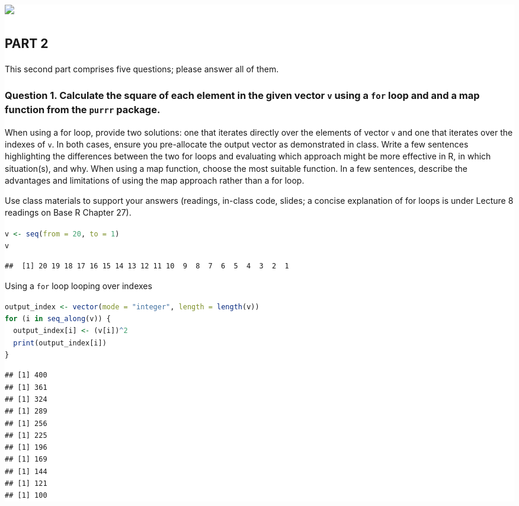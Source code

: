 ![](programming_files/figure-gfm/unnamed-chunk-3-1.png)

## PART 2

This second part comprises five questions; please answer all of them.

### Question 1. Calculate the square of each element in the given vector `v` using a `for` loop and and a map function from the `purrr` package.

When using a for loop, provide two solutions: one that iterates directly
over the elements of vector `v` and one that iterates over the indexes
of `v`. In both cases, ensure you pre-allocate the output vector as
demonstrated in class. Write a few sentences highlighting the
differences between the two for loops and evaluating which approach
might be more effective in R, in which situation(s), and why. When using
a map function, choose the most suitable function. In a few sentences,
describe the advantages and limitations of using the map approach rather
than a for loop.

Use class materials to support your answers (readings, in-class code,
slides; a concise explanation of for loops is under Lecture 8 readings
on Base R Chapter 27).

``` r
v <- seq(from = 20, to = 1)
v
```

    ##  [1] 20 19 18 17 16 15 14 13 12 11 10  9  8  7  6  5  4  3  2  1

Using a `for` loop looping over indexes

``` r
output_index <- vector(mode = "integer", length = length(v))
for (i in seq_along(v)) {  
  output_index[i] <- (v[i])^2
  print(output_index[i])
}
```

    ## [1] 400
    ## [1] 361
    ## [1] 324
    ## [1] 289
    ## [1] 256
    ## [1] 225
    ## [1] 196
    ## [1] 169
    ## [1] 144
    ## [1] 121
    ## [1] 100